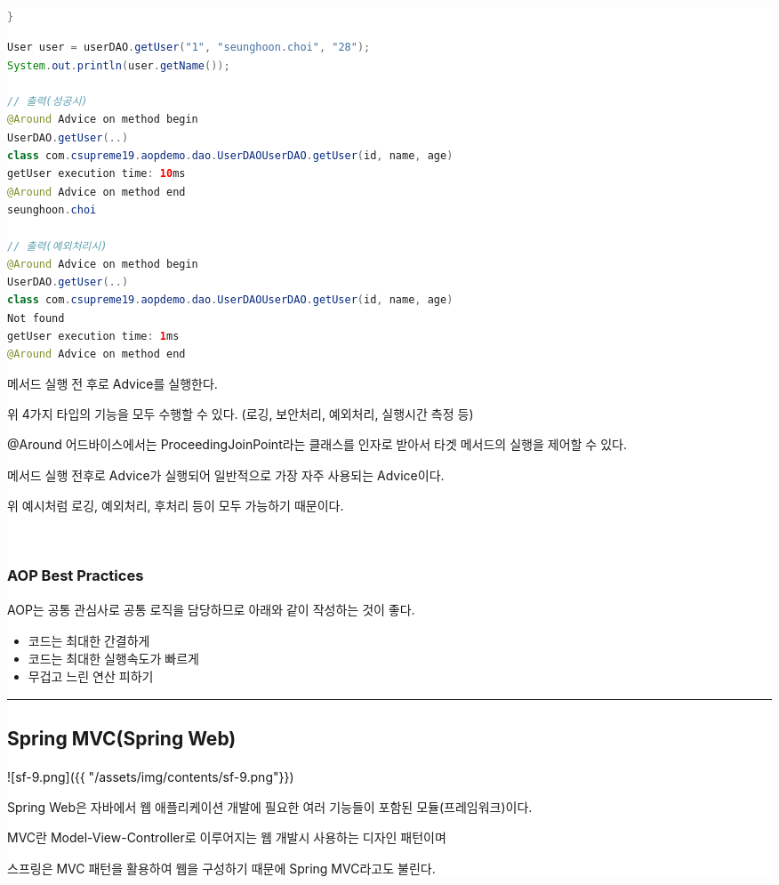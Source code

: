 ```java
}
```

```java
User user = userDAO.getUser("1", "seunghoon.choi", "28");
System.out.println(user.getName());

// 출력(성공시)
@Around Advice on method begin
UserDAO.getUser(..)
class com.csupreme19.aopdemo.dao.UserDAOUserDAO.getUser(id, name, age)
getUser execution time: 10ms
@Around Advice on method end
seunghoon.choi

// 출력(예외처리시)
@Around Advice on method begin
UserDAO.getUser(..)
class com.csupreme19.aopdemo.dao.UserDAOUserDAO.getUser(id, name, age)
Not found
getUser execution time: 1ms
@Around Advice on method end
```

메서드 실행 전 후로 Advice를 실행한다.

위 4가지 타입의 기능을 모두 수행할 수 있다. (로깅, 보안처리, 예외처리, 실행시간 측정 등)

@Around 어드바이스에서는 ProceedingJoinPoint라는 클래스를 인자로 받아서 타겟 메서드의 실행을 제어할 수 있다.

메서드 실행 전후로 Advice가 실행되어 일반적으로 가장 자주 사용되는 Advice이다.

위 예시처럼 로깅, 예외처리, 후처리 등이 모두 가능하기 때문이다.

<br>

### AOP Best Practices

AOP는 공통 관심사로 공통 로직을 담당하므로 아래와 같이 작성하는 것이 좋다.

- 코드는 최대한 간결하게
- 코드는 최대한 실행속도가 빠르게
- 무겁고 느린 연산 피하기

---

## Spring MVC(Spring Web)

![sf-9.png]({{ "/assets/img/contents/sf-9.png"}})

Spring Web은 자바에서 웹 애플리케이션 개발에 필요한 여러 기능들이 포함된 모듈(프레임워크)이다.

MVC란 Model-View-Controller로 이루어지는 웹 개발시 사용하는 디자인 패턴이며

스프링은 MVC 패턴을 활용하여 웹을 구성하기 때문에 Spring MVC라고도 불린다.
